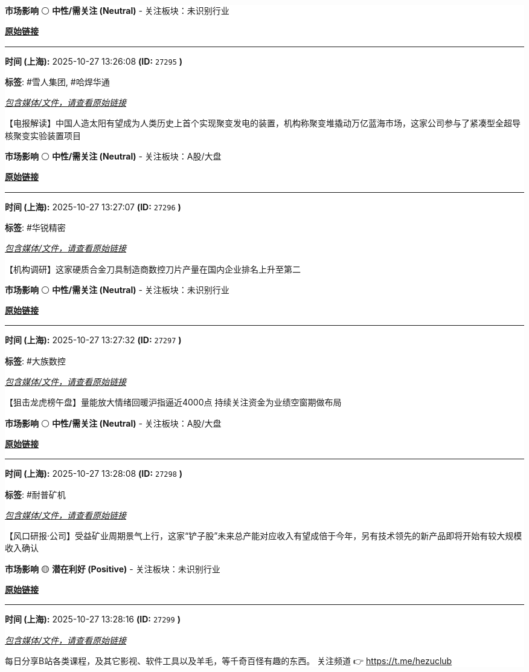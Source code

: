 **市场影响** ⚪ **中性/需关注 (Neutral)** - 关注板块：未识别行业

**[原始链接](https://t.me/clsvip/27294)**

---
**时间 (上海):** 2025-10-27 13:26:08 **(ID:** `27295` **)**

**标签**: #雪人集团, #哈焊华通

*[包含媒体/文件，请查看原始链接](https://t.me/s/clsvip)*

【电报解读】中国人造太阳有望成为人类历史上首个实现聚变发电的装置，机构称聚变堆撬动万亿蓝海市场，这家公司参与了紧凑型全超导核聚变实验装置项目

**市场影响** ⚪ **中性/需关注 (Neutral)** - 关注板块：A股/大盘

**[原始链接](https://t.me/clsvip/27295)**

---
**时间 (上海):** 2025-10-27 13:27:07 **(ID:** `27296` **)**

**标签**: #华锐精密

*[包含媒体/文件，请查看原始链接](https://t.me/s/clsvip)*

【机构调研】这家硬质合金刀具制造商数控刀片产量在国内企业排名上升至第二

**市场影响** ⚪ **中性/需关注 (Neutral)** - 关注板块：未识别行业

**[原始链接](https://t.me/clsvip/27296)**

---
**时间 (上海):** 2025-10-27 13:27:32 **(ID:** `27297` **)**

**标签**: #大族数控

*[包含媒体/文件，请查看原始链接](https://t.me/s/clsvip)*

【狙击龙虎榜午盘】量能放大情绪回暖沪指逼近4000点 持续关注资金为业绩空窗期做布局

**市场影响** ⚪ **中性/需关注 (Neutral)** - 关注板块：A股/大盘

**[原始链接](https://t.me/clsvip/27297)**

---
**时间 (上海):** 2025-10-27 13:28:08 **(ID:** `27298` **)**

**标签**: #耐普矿机

*[包含媒体/文件，请查看原始链接](https://t.me/s/clsvip)*

【风口研报·公司】受益矿业周期景气上行，这家“铲子股”未来总产能对应收入有望成倍于今年，另有技术领先的新产品即将开始有较大规模收入确认

**市场影响** 🟡 **潜在利好 (Positive)** - 关注板块：未识别行业

**[原始链接](https://t.me/clsvip/27298)**

---
**时间 (上海):** 2025-10-27 13:28:16 **(ID:** `27299` **)**

*[包含媒体/文件，请查看原始链接](https://t.me/s/clsvip)*

每日分享B站各类课程，及其它影视、软件工具以及羊毛，等千奇百怪有趣的东西。
关注频道
👉
https://t.me/hezuclub
